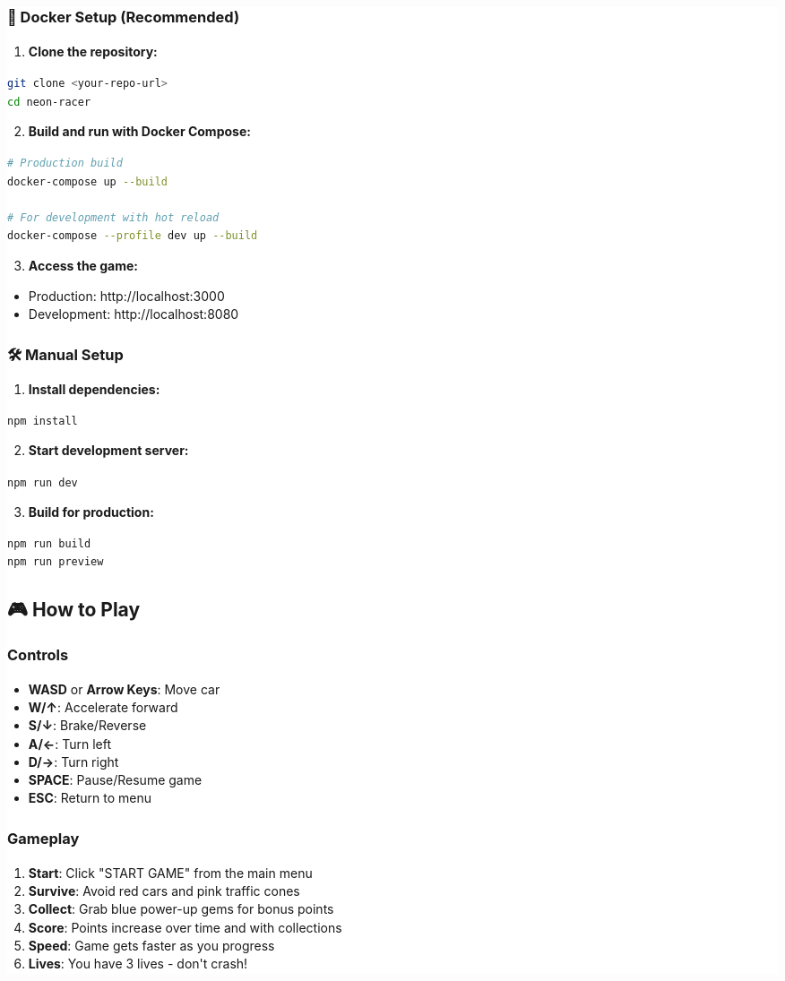 ### 🐳 Docker Setup (Recommended)

1. **Clone the repository:**
```bash
git clone <your-repo-url>
cd neon-racer
```

2. **Build and run with Docker Compose:**
```bash
# Production build
docker-compose up --build

# For development with hot reload
docker-compose --profile dev up --build
```

3. **Access the game:**
- Production: http://localhost:3000
- Development: http://localhost:8080

### 🛠️ Manual Setup

1. **Install dependencies:**
```bash
npm install
```

2. **Start development server:**
```bash
npm run dev
```

3. **Build for production:**
```bash
npm run build
npm run preview
```

## 🎮 How to Play

### Controls
- **WASD** or **Arrow Keys**: Move car
- **W/↑**: Accelerate forward
- **S/↓**: Brake/Reverse
- **A/←**: Turn left
- **D/→**: Turn right
- **SPACE**: Pause/Resume game
- **ESC**: Return to menu

### Gameplay
1. **Start**: Click "START GAME" from the main menu
2. **Survive**: Avoid red cars and pink traffic cones
3. **Collect**: Grab blue power-up gems for bonus points
4. **Score**: Points increase over time and with collections
5. **Speed**: Game gets faster as you progress
6. **Lives**: You have 3 lives - don't crash!
